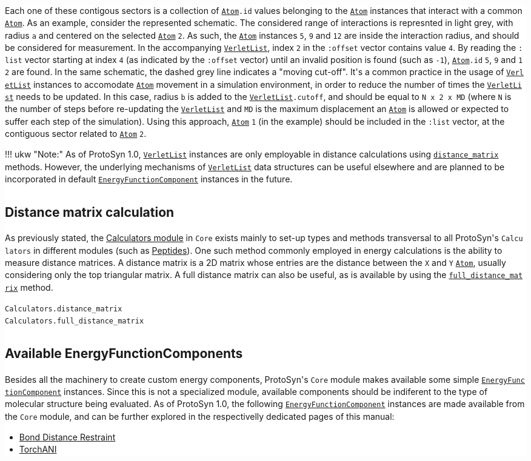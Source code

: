 Each one of these contigous sectors is a collection of [`Atom`](@ref)`.id` values belonging to the [`Atom`](@ref) instances that interact with a common [`Atom`](@ref). As an example, consider the represented schematic. The considered range of interactions is represnted in light grey, with radius `a` and centered on the selected [`Atom`](@ref) `2`. As such, the [`Atom`](@ref) instances `5`, `9` and `12` are inside the interaction radius, and should be considered for measurement. In the accompanying [`VerletList`](@ref), index `2` in the `:offset` vector contains value `4`. By reading the `:list` vector starting at index `4` (as indicated by the `:offset` vector) until an invalid position is found (such as `-1`), [`Atom`](@ref)`.id` `5`, `9` and `12` are found. In the same schematic, the dashed grey line indicates a "moving cut-off". It's a common practice in the usage of [`VerletList`](@ref) instances to accomodate [`Atom`](@ref) movement in a simulation environment, in order to reduce the number of times the [`VerletList`](@ref) needs to be updated. In this case, radius `b` is added to the [`VerletList`](@ref)`.cutoff`, and should be equal to `N x 2 x MD` (where `N` is the number of steps before re-updating the [`VerletList`](@ref) and `MD` is the maximum displacement an [`Atom`](@ref) is allowed or expected to suffer each step of the simulation). Using this approach, [`Atom`](@ref) `1` (in the example) should be included in the `:list` vector, at the contiguous sector related to [`Atom`](@ref) `2`.

!!! ukw "Note:"
    As of ProtoSyn 1.0, [`VerletList`](@ref) instances are only employable in distance calculations using [`distance_matrix`](@ref) methods. However, the underlying mechanisms of [`VerletList`](@ref) data structures can be useful elsewhere and are planned to be incorporated in default [`EnergyFunctionComponent`](@ref) instances in the future.

## Distance matrix calculation

As previously stated, the [Calculators module](@ref) in `Core` exists mainly to set-up types and methods transversal to all ProtoSyn's `Calculators` in different modules (such as [Peptides](@ref)). One such method commonly employed in energy calculations is the ability to measure distance matrices. A distance matrix is a 2D matrix whose entries are the distance between the `X` and `Y` [`Atom`](@ref), usually considering only the top triangular matrix. A full distance matrix can also be useful, as is available by using the [`full_distance_matrix`](@ref) method.

```@docs
Calculators.distance_matrix
Calculators.full_distance_matrix
```

## Available EnergyFunctionComponents

Besides all the machinery to create custom energy components, ProtoSyn's `Core` module makes available some simple [`EnergyFunctionComponent`](@ref) instances. Since this is not a specialized module, available components should be indiferent to the type of molecular structure being evaluated. As of ProtoSyn 1.0, the following [`EnergyFunctionComponent`](@ref) instances are made available from the `Core` module, and can be further explored in the respectivelly dedicated pages of this manual:

* [Bond Distance Restraint](@ref)
* [TorchANI](@ref)